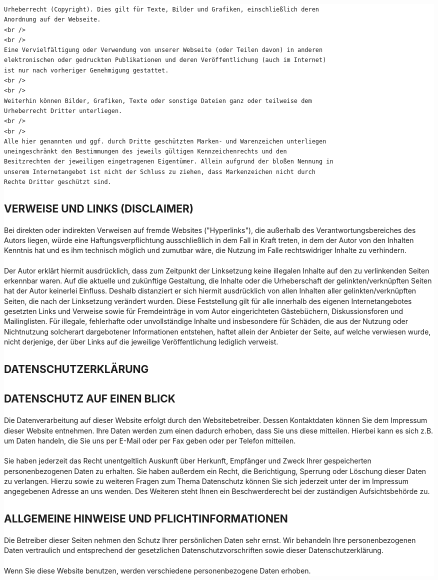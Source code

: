     Urheberrecht (Copyright). Dies gilt für Texte, Bilder und Grafiken, einschließlich deren
    Anordnung auf der Webseite.
    <br />
    <br />
    Eine Vervielfältigung oder Verwendung von unserer Webseite (oder Teilen davon) in anderen
    elektronischen oder gedruckten Publikationen und deren Veröffentlichung (auch im Internet)
    ist nur nach vorheriger Genehmigung gestattet.
    <br />
    <br />
    Weiterhin können Bilder, Grafiken, Texte oder sonstige Dateien ganz oder teilweise dem
    Urheberrecht Dritter unterliegen.
    <br />
    <br />
    Alle hier genannten und ggf. durch Dritte geschützten Marken- und Warenzeichen unterliegen
    uneingeschränkt den Bestimmungen des jeweils gültigen Kennzeichenrechts und den
    Besitzrechten der jeweiligen eingetragenen Eigentümer. Allein aufgrund der bloßen Nennung in
    unserem Internetangebot ist nicht der Schluss zu ziehen, dass Markenzeichen nicht durch
    Rechte Dritter geschützt sind.
  </p>
  <h2 className="mt-5 text-xl font-extrabold">VERWEISE UND LINKS (DISCLAIMER)</h2>
  <p className="mt-5">
    Bei direkten oder indirekten Verweisen auf fremde Websites ("Hyperlinks"), die außerhalb des
    Verantwortungsbereiches des Autors liegen, würde eine Haftungsverpflichtung ausschließlich
    in dem Fall in Kraft treten, in dem der Autor von den Inhalten Kenntnis hat und es ihm
    technisch möglich und zumutbar wäre, die Nutzung im Falle rechtswidriger Inhalte zu
    verhindern.
    <br />
    <br />
    Der Autor erklärt hiermit ausdrücklich, dass zum Zeitpunkt der Linksetzung keine illegalen
    Inhalte auf den zu verlinkenden Seiten erkennbar waren. Auf die aktuelle und zukünftige
    Gestaltung, die Inhalte oder die Urheberschaft der gelinkten/verknüpften Seiten hat der
    Autor keinerlei Einfluss. Deshalb distanziert er sich hiermit ausdrücklich von allen
    Inhalten aller gelinkten/verknüpften Seiten, die nach der Linksetzung verändert wurden.
    Diese Feststellung gilt für alle innerhalb des eigenen Internetangebotes gesetzten Links und
    Verweise sowie für Fremdeinträge in vom Autor eingerichteten Gästebüchern, Diskussionsforen
    und Mailinglisten. Für illegale, fehlerhafte oder unvollständige Inhalte und insbesondere
    für Schäden, die aus der Nutzung oder Nichtnutzung solcherart dargebotener Informationen
    entstehen, haftet allein der Anbieter der Seite, auf welche verwiesen wurde, nicht
    derjenige, der über Links auf die jeweilige Veröffentlichung lediglich verweist.
  </p>
  <h2 className="mt-5 text-2xl font-extrabold">DATENSCHUTZERKLÄRUNG</h2>
  <h2 className="mt-5 text-xl font-extrabold">DATENSCHUTZ AUF EINEN BLICK</h2>
  <p className="mt-5">
    Die Datenverarbeitung auf dieser Website erfolgt durch den Websitebetreiber. Dessen
    Kontaktdaten können Sie dem Impressum dieser Website entnehmen. Ihre Daten werden zum einen
    dadurch erhoben, dass Sie uns diese mitteilen. Hierbei kann es sich z.B. um Daten handeln,
    die Sie uns per E-Mail oder per Fax geben oder per Telefon mitteilen.
    <br />
    <br />
    Sie haben jederzeit das Recht unentgeltlich Auskunft über Herkunft, Empfänger und Zweck
    Ihrer gespeicherten personenbezogenen Daten zu erhalten. Sie haben außerdem ein Recht, die
    Berichtigung, Sperrung oder Löschung dieser Daten zu verlangen. Hierzu sowie zu weiteren
    Fragen zum Thema Datenschutz können Sie sich jederzeit unter der im Impressum angegebenen
    Adresse an uns wenden. Des Weiteren steht Ihnen ein Beschwerderecht bei der zuständigen
    Aufsichtsbehörde zu.
  </p>
  <h2 className="mt-5 text-xl font-extrabold">ALLGEMEINE HINWEISE UND PFLICHTINFORMATIONEN</h2>
  <p className="mt-5">
    Die Betreiber dieser Seiten nehmen den Schutz Ihrer persönlichen Daten sehr ernst. Wir
    behandeln Ihre personenbezogenen Daten vertraulich und entsprechend der gesetzlichen
    Datenschutzvorschriften sowie dieser Datenschutzerklärung.
    <br />
    <br />
    Wenn Sie diese Website benutzen, werden verschiedene personenbezogene Daten erhoben.